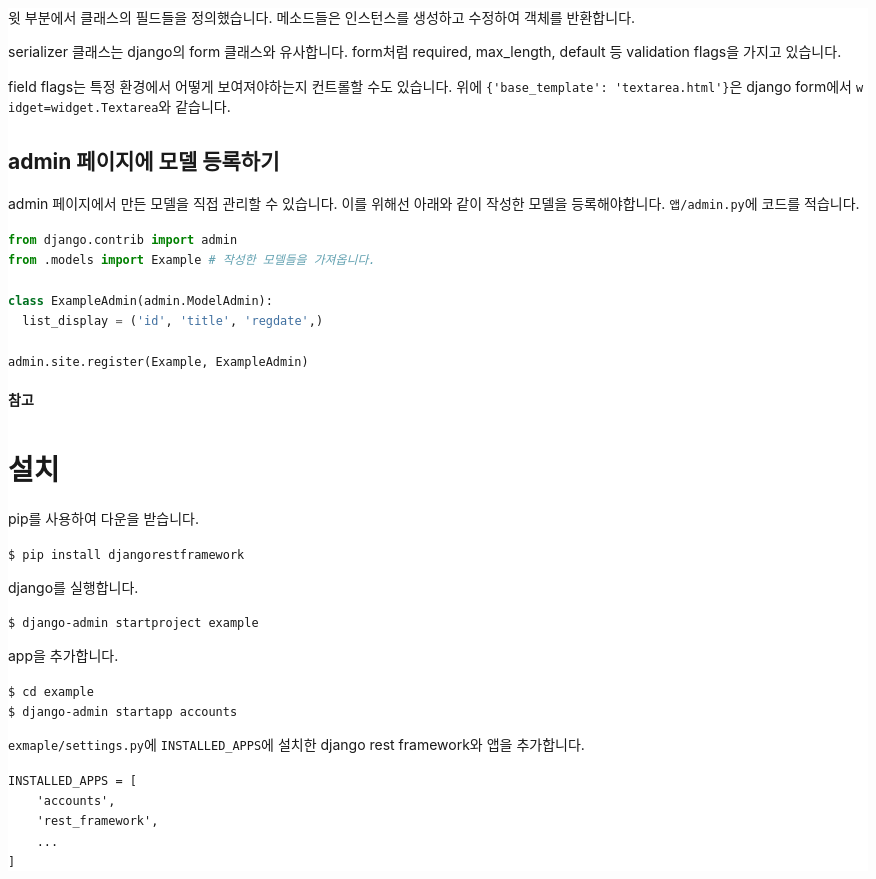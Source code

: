 ```python
```

윗 부분에서 클래스의 필드들을 정의했습니다. 메소드들은 인스턴스를 생성하고 수정하여 객체를 반환합니다.

serializer 클래스는 django의 form 클래스와 유사합니다. form처럼 required, max_length, default 등 validation flags을 가지고 있습니다. 

field flags는 특정 환경에서 어떻게 보여져야하는지 컨트롤할 수도 있습니다. 위에 `{'base_template': 'textarea.html'}`은 django form에서 `widget=widget.Textarea`와 같습니다. 





## admin 페이지에 모델 등록하기

admin 페이지에서 만든 모델을 직접 관리할 수 있습니다. 이를 위해선 아래와 같이 작성한 모델을 등록해야합니다. `앱/admin.py`에 코드를 적습니다.

```python
from django.contrib import admin
from .models import Example # 작성한 모델들을 가져옵니다.

class ExampleAdmin(admin.ModelAdmin):
  list_display = ('id', 'title', 'regdate',)
 
admin.site.register(Example, ExampleAdmin)
```





#### 참고

# 설치

pip를 사용하여 다운을 받습니다.

```bash
$ pip install djangorestframework
```

django를 실행합니다.

```bash
$ django-admin startproject example
```

app을 추가합니다.

``` bash
$ cd example
$ django-admin startapp accounts
```

`exmaple/settings.py`에 `INSTALLED_APPS`에 설치한 django rest framework와 앱을 추가합니다.

```
INSTALLED_APPS = [
    'accounts',
    'rest_framework',
    ...
]
```
